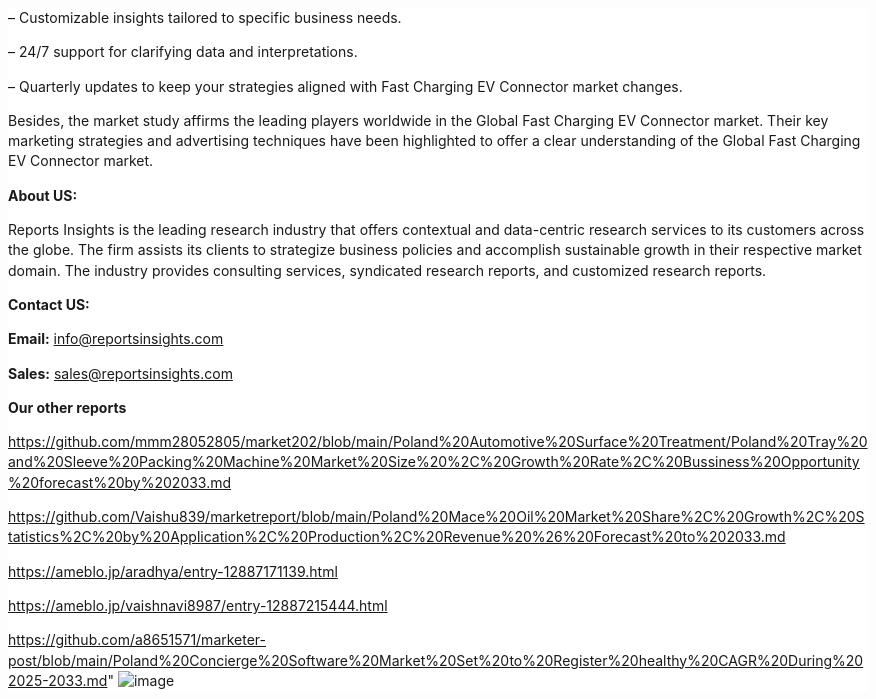 – Customizable insights tailored to specific business needs.

– 24/7 support for clarifying data and interpretations.

– Quarterly updates to keep your strategies aligned with Fast Charging EV Connector market changes.

Besides, the market study affirms the leading players worldwide in the Global Fast Charging EV Connector market. Their key marketing strategies and advertising techniques have been highlighted to offer a clear understanding of the Global Fast Charging EV Connector market.

<strong><strong>About US</strong>:</strong>

Reports Insights is the leading research industry that offers contextual and data-centric research services to its customers across the globe. The firm assists its clients to strategize business policies and accomplish sustainable growth in their respective market domain. The industry provides consulting services, syndicated research reports, and customized research reports.

<strong>Contact US:</strong>

<p class=><b>Email:</b> <a href=mailto:info@reportsinsights.com>info@reportsinsights.com</a></p>
<p class=><b>Sales:</b> <a href=mailto:sales@reportsinsights.com>sales@reportsinsights.com</a></p>

<strong>Our other reports</strong>

<a href=https://github.com/mmm28052805/market202/blob/main/Poland%20Automotive%20Surface%20Treatment/Poland%20Tray%20and%20Sleeve%20Packing%20Machine%20Market%20Size%20%2C%20Growth%20Rate%2C%20Bussiness%20Opportunity%20forecast%20by%202033.md>https://github.com/mmm28052805/market202/blob/main/Poland%20Automotive%20Surface%20Treatment/Poland%20Tray%20and%20Sleeve%20Packing%20Machine%20Market%20Size%20%2C%20Growth%20Rate%2C%20Bussiness%20Opportunity%20forecast%20by%202033.md</a>

<a href=https://github.com/Vaishu839/marketreport/blob/main/Poland%20Mace%20Oil%20Market%20Share%2C%20Growth%2C%20Statistics%2C%20by%20Application%2C%20Production%2C%20Revenue%20%26%20Forecast%20to%202033.md>https://github.com/Vaishu839/marketreport/blob/main/Poland%20Mace%20Oil%20Market%20Share%2C%20Growth%2C%20Statistics%2C%20by%20Application%2C%20Production%2C%20Revenue%20%26%20Forecast%20to%202033.md</a>

<a href=https://ameblo.jp/aradhya/entry-12887171139.html>https://ameblo.jp/aradhya/entry-12887171139.html</a>

<a href=https://ameblo.jp/vaishnavi8987/entry-12887215444.html>https://ameblo.jp/vaishnavi8987/entry-12887215444.html</a>

<a href=https://github.com/a8651571/marketer-post/blob/main/Poland%20Concierge%20Software%20Market%20Set%20to%20Register%20healthy%20CAGR%20During%202025-2033.md>https://github.com/a8651571/marketer-post/blob/main/Poland%20Concierge%20Software%20Market%20Set%20to%20Register%20healthy%20CAGR%20During%202025-2033.md</a>"
![image](https://github.com/user-attachments/assets/edf12994-5fd8-4a2a-88f1-d8e848ef7980)

